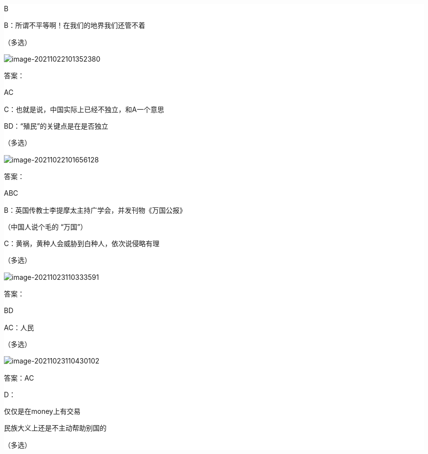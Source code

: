 B

B：所谓不平等啊！在我们的地界我们还管不着



（多选）

![image-20211022101352380](https://gitee.com/simple_one1/pic/raw/master/image-20211022101352380.png)

答案：

AC

C：也就是说，中国实际上已经不独立，和A一个意思

BD：“殖民”的关键点是在是否独立



（多选）

![image-20211022101656128](https://gitee.com/simple_one1/pic/raw/master/image-20211022101656128.png)

答案：

ABC

B：英国传教士李提摩太主持广学会，并发刊物《万国公报》

（中国人说个毛的 “万国”）

C：黄祸，黄种人会威胁到白种人，依次说侵略有理



（多选）

![image-20211023110333591](https://gitee.com/simple_one1/pic/raw/master/image-20211023110333591.png)

答案：

BD

AC：人民



（多选）

![image-20211023110430102](https://gitee.com/simple_one1/pic/raw/master/image-20211023110430102.png)

答案：AC

D：

仅仅是在money上有交易

民族大义上还是不主动帮助别国的







（多选）
